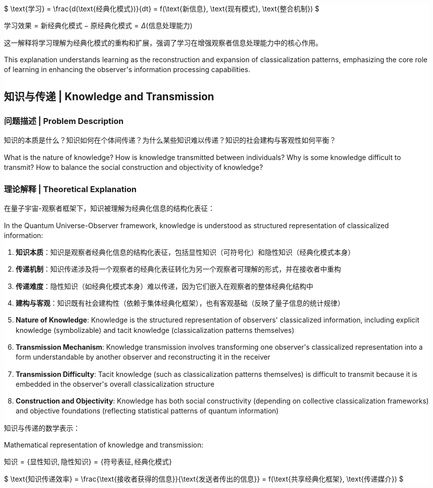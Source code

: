 $`
\text{学习} = \frac{d(\text{经典化模式})}{dt} = f(\text{新信息}, \text{现有模式}, \text{整合机制})
`$

$`
\text{学习效果} = \text{新经典化模式} - \text{原经典化模式} = \Delta(\text{信息处理能力})
`$

这一解释将学习理解为经典化模式的重构和扩展，强调了学习在增强观察者信息处理能力中的核心作用。

This explanation understands learning as the reconstruction and expansion of classicalization patterns, emphasizing the core role of learning in enhancing the observer's information processing capabilities.

## 知识与传递 | Knowledge and Transmission

### 问题描述 | Problem Description
知识的本质是什么？知识如何在个体间传递？为什么某些知识难以传递？知识的社会建构与客观性如何平衡？

What is the nature of knowledge? How is knowledge transmitted between individuals? Why is some knowledge difficult to transmit? How to balance the social construction and objectivity of knowledge?

### 理论解释 | Theoretical Explanation
在量子宇宙-观察者框架下，知识被理解为经典化信息的结构化表征：

In the Quantum Universe-Observer framework, knowledge is understood as structured representation of classicalized information:

1. **知识本质**：知识是观察者经典化信息的结构化表征，包括显性知识（可符号化）和隐性知识（经典化模式本身）
2. **传递机制**：知识传递涉及将一个观察者的经典化表征转化为另一个观察者可理解的形式，并在接收者中重构
3. **传递难度**：隐性知识（如经典化模式本身）难以传递，因为它们嵌入在观察者的整体经典化结构中
4. **建构与客观**：知识既有社会建构性（依赖于集体经典化框架），也有客观基础（反映了量子信息的统计规律）

1. **Nature of Knowledge**: Knowledge is the structured representation of observers' classicalized information, including explicit knowledge (symbolizable) and tacit knowledge (classicalization patterns themselves)
2. **Transmission Mechanism**: Knowledge transmission involves transforming one observer's classicalized representation into a form understandable by another observer and reconstructing it in the receiver
3. **Transmission Difficulty**: Tacit knowledge (such as classicalization patterns themselves) is difficult to transmit because it is embedded in the observer's overall classicalization structure
4. **Construction and Objectivity**: Knowledge has both social constructivity (depending on collective classicalization frameworks) and objective foundations (reflecting statistical patterns of quantum information)

知识与传递的数学表示：

Mathematical representation of knowledge and transmission:

$`
\text{知识} = \{\text{显性知识}, \text{隐性知识}\} = \{\text{符号表征}, \text{经典化模式}\}
`$

$`
\text{知识传递效率} = \frac{\text{接收者获得的信息}}{\text{发送者传出的信息}} = f(\text{共享经典化框架}, \text{传递媒介})
`$

